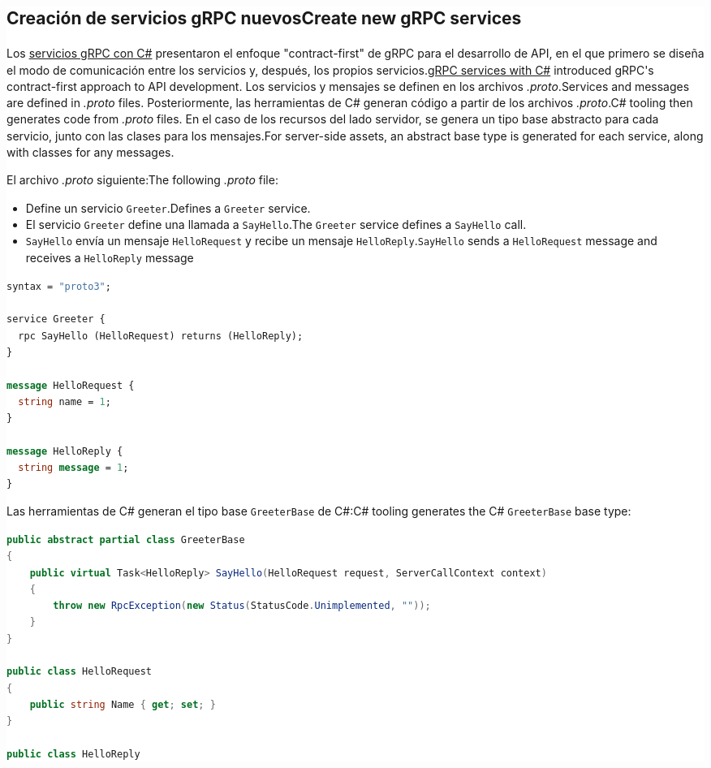 ## <a name="create-new-grpc-services"></a><span data-ttu-id="fb46a-110">Creación de servicios gRPC nuevos</span><span class="sxs-lookup"><span data-stu-id="fb46a-110">Create new gRPC services</span></span>

<span data-ttu-id="fb46a-111">Los [servicios gRPC con C#](xref:grpc/basics) presentaron el enfoque "contract-first" de gRPC para el desarrollo de API, en el que primero se diseña el modo de comunicación entre los servicios y, después, los propios servicios.</span><span class="sxs-lookup"><span data-stu-id="fb46a-111">[gRPC services with C#](xref:grpc/basics) introduced gRPC's contract-first approach to API development.</span></span> <span data-ttu-id="fb46a-112">Los servicios y mensajes se definen en los archivos *.proto*.</span><span class="sxs-lookup"><span data-stu-id="fb46a-112">Services and messages are defined in *.proto* files.</span></span> <span data-ttu-id="fb46a-113">Posteriormente, las herramientas de C# generan código a partir de los archivos *.proto*.</span><span class="sxs-lookup"><span data-stu-id="fb46a-113">C# tooling then generates code from *.proto* files.</span></span> <span data-ttu-id="fb46a-114">En el caso de los recursos del lado servidor, se genera un tipo base abstracto para cada servicio, junto con las clases para los mensajes.</span><span class="sxs-lookup"><span data-stu-id="fb46a-114">For server-side assets, an abstract base type is generated for each service, along with classes for any messages.</span></span>

<span data-ttu-id="fb46a-115">El archivo *.proto* siguiente:</span><span class="sxs-lookup"><span data-stu-id="fb46a-115">The following *.proto* file:</span></span>

* <span data-ttu-id="fb46a-116">Define un servicio `Greeter`.</span><span class="sxs-lookup"><span data-stu-id="fb46a-116">Defines a `Greeter` service.</span></span>
* <span data-ttu-id="fb46a-117">El servicio `Greeter` define una llamada a `SayHello`.</span><span class="sxs-lookup"><span data-stu-id="fb46a-117">The `Greeter` service defines a `SayHello` call.</span></span>
* <span data-ttu-id="fb46a-118">`SayHello` envía un mensaje `HelloRequest` y recibe un mensaje `HelloReply`.</span><span class="sxs-lookup"><span data-stu-id="fb46a-118">`SayHello` sends a `HelloRequest` message and receives a `HelloReply` message</span></span>

```protobuf
syntax = "proto3";

service Greeter {
  rpc SayHello (HelloRequest) returns (HelloReply);
}

message HelloRequest {
  string name = 1;
}

message HelloReply {
  string message = 1;
}
```

<span data-ttu-id="fb46a-119">Las herramientas de C# generan el tipo base `GreeterBase` de C#:</span><span class="sxs-lookup"><span data-stu-id="fb46a-119">C# tooling generates the C# `GreeterBase` base type:</span></span>

```csharp
public abstract partial class GreeterBase
{
    public virtual Task<HelloReply> SayHello(HelloRequest request, ServerCallContext context)
    {
        throw new RpcException(new Status(StatusCode.Unimplemented, ""));
    }
}

public class HelloRequest
{
    public string Name { get; set; }
}

public class HelloReply
```